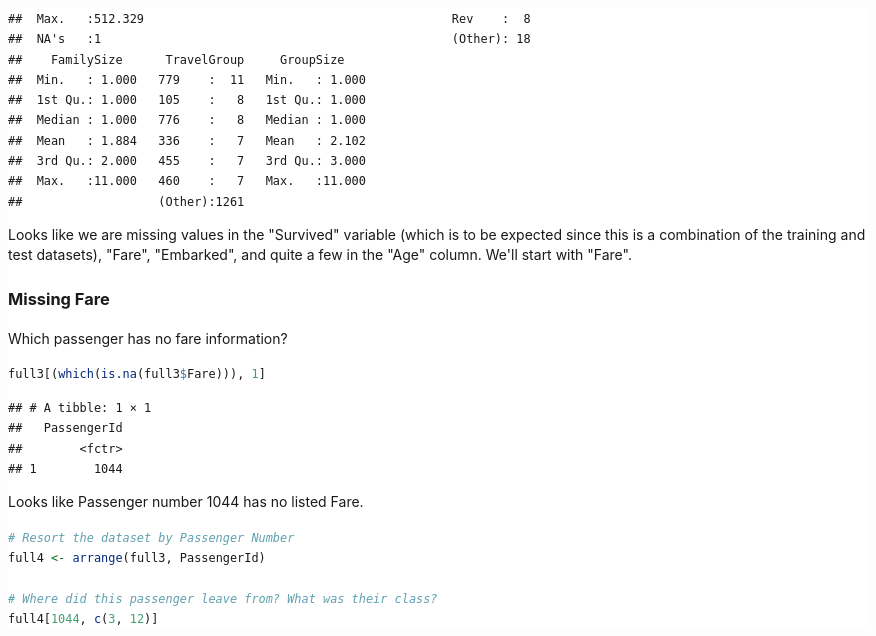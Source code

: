     ##  Max.   :512.329                                           Rev    :  8  
    ##  NA's   :1                                                 (Other): 18  
    ##    FamilySize      TravelGroup     GroupSize     
    ##  Min.   : 1.000   779    :  11   Min.   : 1.000  
    ##  1st Qu.: 1.000   105    :   8   1st Qu.: 1.000  
    ##  Median : 1.000   776    :   8   Median : 1.000  
    ##  Mean   : 1.884   336    :   7   Mean   : 2.102  
    ##  3rd Qu.: 2.000   455    :   7   3rd Qu.: 3.000  
    ##  Max.   :11.000   460    :   7   Max.   :11.000  
    ##                   (Other):1261

Looks like we are missing values in the "Survived" variable (which is to be expected since this is a combination of the training and test datasets), "Fare", "Embarked", and quite a few in the "Age" column. We'll start with "Fare".

### Missing Fare

Which passenger has no fare information?

``` r
full3[(which(is.na(full3$Fare))), 1]
```

    ## # A tibble: 1 × 1
    ##   PassengerId
    ##        <fctr>
    ## 1        1044

Looks like Passenger number 1044 has no listed Fare.

``` r
# Resort the dataset by Passenger Number
full4 <- arrange(full3, PassengerId)

# Where did this passenger leave from? What was their class?
full4[1044, c(3, 12)]
```
